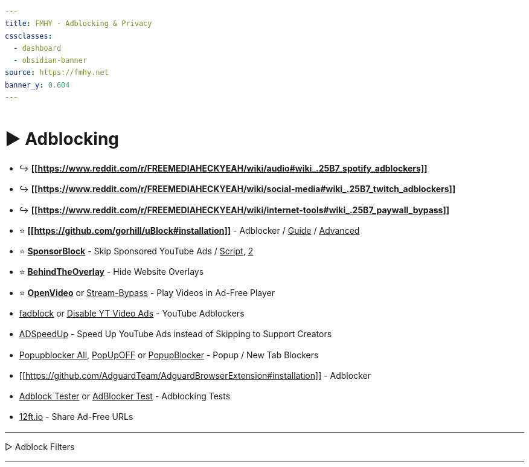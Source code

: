 ```yaml
---
title: FMHY - Adblocking & Privacy
cssclasses:
  - dashboard
  - obsidian-banner
source: https://fmhy.net
banner_y: 0.604
---
```


# ► Adblocking

* ↪️ **[[https://www.reddit.com/r/FREEMEDIAHECKYEAH/wiki/audio#wiki_.25B7_spotify_adblockers]]**

* ↪️ **[[https://www.reddit.com/r/FREEMEDIAHECKYEAH/wiki/social-media#wiki_.25B7_twitch_adblockers]]**

* ↪️ **[[https://www.reddit.com/r/FREEMEDIAHECKYEAH/wiki/internet-tools#wiki_.25B7_paywall_bypass]]**

* ⭐ **[[https://github.com/gorhill/uBlock#installation]]** - Adblocker / [Guide](https://addons.mozilla.org/blog/ublock-origin-everything-you-need-to-know-about-the-ad-blocker/) / [Advanced](https://youtu.be/2lisQQmWQkY)

* ⭐ **[SponsorBlock](https://sponsor.ajay.app/)** - Skip Sponsored YouTube Ads / [Script](https://github.com/mchangrh/sb.js), [2](https://greasyfork.org/en/scripts/453320)

* ⭐ **[BehindTheOverlay](https://github.com/NicolaeNMV/BehindTheOverlay)** - Hide Website Overlays

* ⭐ **[OpenVideo](https://openvideofs.github.io)** or [Stream-Bypass](https://github.com/ByteDream/stream-bypass) - Play Videos in Ad-Free Player

* [fadblock](https://github.com/0x48piraj/fadblock) or [Disable YT Video Ads](https://greasyfork.org/en/scripts/32626) - YouTube Adblockers

* [ADSpeedUp](https://www.adspeedup.com/) - Speed Up YouTube Ads instead of Skipping to Support Creators

* [Popupblocker All](https://addons.mozilla.org/en-US/firefox/addon/popupblockerall/), [PopUpOFF](https://romanisthere.github.io/PopUpOFF-Website/index.html) or [PopupBlocker](https://github.com/AdguardTeam/PopupBlocker) - Popup / New Tab Blockers

* [[https://github.com/AdguardTeam/AdguardBrowserExtension#installation]] - Adblocker

* [Adblock Tester](https://adblock-tester.com/) or [AdBlocker Test](https://d3ward.github.io/toolz/adblock.html) - Adblocking Tests

* [12ft.io](https://12ft.io/) - Share Ad-Free URLs

	

* * *

	

▷ Adblock Filters

-----------------
